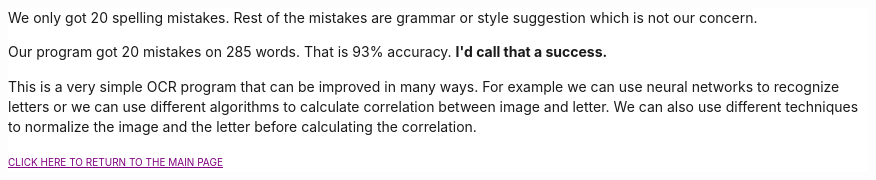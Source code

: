 We only got 20 spelling mistakes. Rest of the mistakes are grammar or style suggestion which is not our concern.

Our program got 20 mistakes on 285 words. That is 93% accuracy. __I'd call that a success.__

This is a very simple OCR program that can be improved in many ways. For example we can use neural networks to recognize letters or we can use different algorithms to calculate correlation between image and letter. We can also use different techniques to normalize the image and the letter before calculating the correlation.

<font size="1">
<a href="README.md" style="color: purple">CLICK HERE TO RETURN TO THE MAIN PAGE</a>
</font>